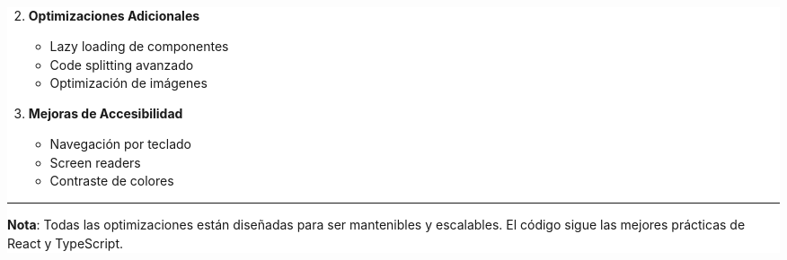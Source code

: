 2. **Optimizaciones Adicionales**
   - Lazy loading de componentes
   - Code splitting avanzado
   - Optimización de imágenes

3. **Mejoras de Accesibilidad**
   - Navegación por teclado
   - Screen readers
   - Contraste de colores

---

**Nota**: Todas las optimizaciones están diseñadas para ser mantenibles y escalables. El código sigue las mejores prácticas de React y TypeScript. 